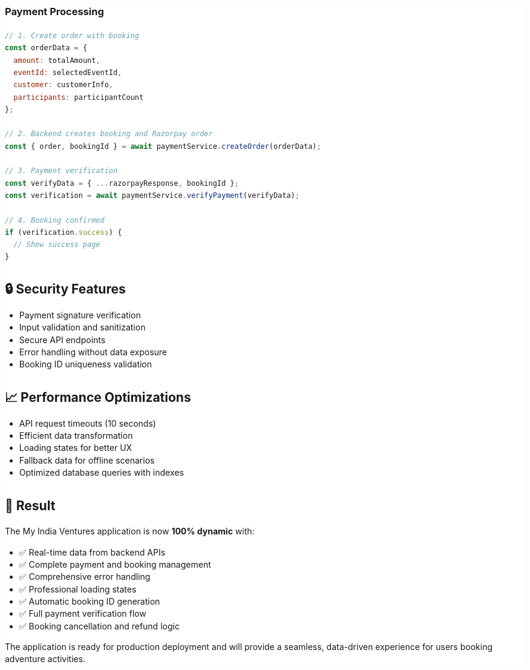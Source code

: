 ```javascript
```

### **Payment Processing**
```javascript
// 1. Create order with booking
const orderData = {
  amount: totalAmount,
  eventId: selectedEventId,
  customer: customerInfo,
  participants: participantCount
};

// 2. Backend creates booking and Razorpay order
const { order, bookingId } = await paymentService.createOrder(orderData);

// 3. Payment verification
const verifyData = { ...razorpayResponse, bookingId };
const verification = await paymentService.verifyPayment(verifyData);

// 4. Booking confirmed
if (verification.success) {
  // Show success page
}
```

## 🔒 **Security Features**

- Payment signature verification
- Input validation and sanitization
- Secure API endpoints
- Error handling without data exposure
- Booking ID uniqueness validation

## 📈 **Performance Optimizations**

- API request timeouts (10 seconds)
- Efficient data transformation
- Loading states for better UX
- Fallback data for offline scenarios
- Optimized database queries with indexes

## 🎉 **Result**

The My India Ventures application is now **100% dynamic** with:
- ✅ Real-time data from backend APIs
- ✅ Complete payment and booking management
- ✅ Comprehensive error handling
- ✅ Professional loading states
- ✅ Automatic booking ID generation
- ✅ Full payment verification flow
- ✅ Booking cancellation and refund logic

The application is ready for production deployment and will provide a seamless, data-driven experience for users booking adventure activities.